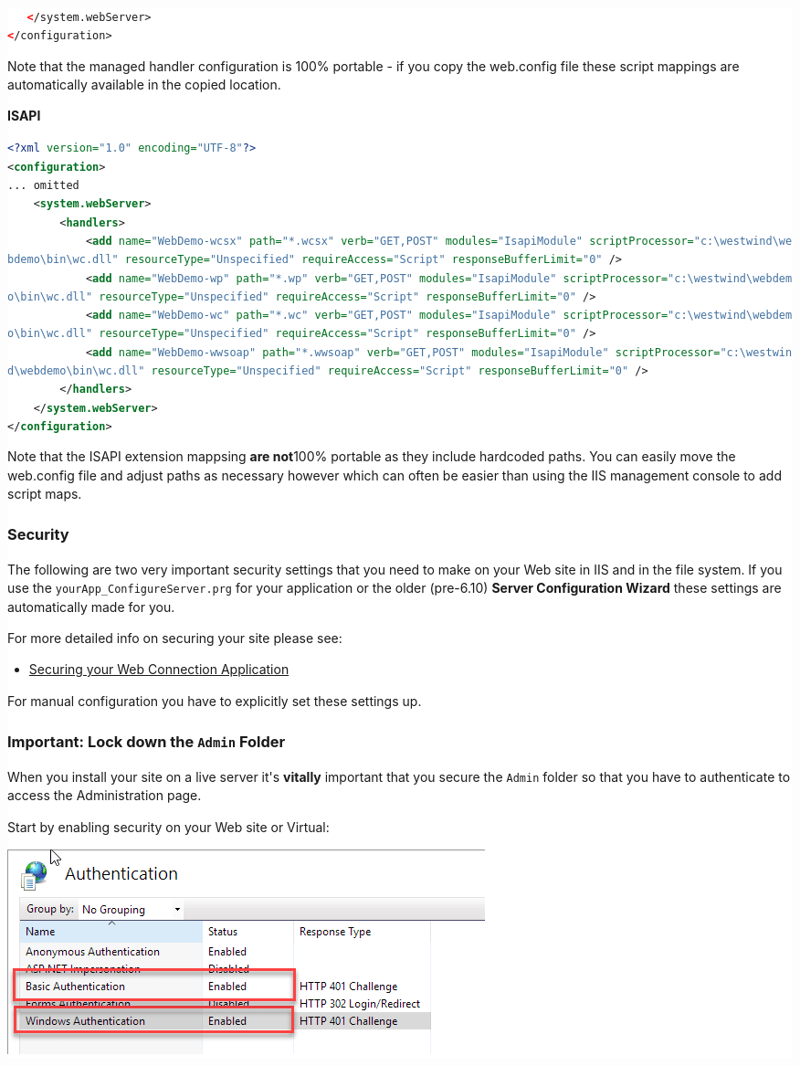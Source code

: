 ```xml
   </system.webServer>
</configuration>
```

Note that the managed handler configuration is 100% portable - if you copy the web.config file these script mappings are automatically available in the copied location.

**ISAPI**
```xml
<?xml version="1.0" encoding="UTF-8"?>
<configuration>
... omitted
    <system.webServer>
        <handlers>
            <add name="WebDemo-wcsx" path="*.wcsx" verb="GET,POST" modules="IsapiModule" scriptProcessor="c:\westwind\webdemo\bin\wc.dll" resourceType="Unspecified" requireAccess="Script" responseBufferLimit="0" />
            <add name="WebDemo-wp" path="*.wp" verb="GET,POST" modules="IsapiModule" scriptProcessor="c:\westwind\webdemo\bin\wc.dll" resourceType="Unspecified" requireAccess="Script" responseBufferLimit="0" />
            <add name="WebDemo-wc" path="*.wc" verb="GET,POST" modules="IsapiModule" scriptProcessor="c:\westwind\webdemo\bin\wc.dll" resourceType="Unspecified" requireAccess="Script" responseBufferLimit="0" />
            <add name="WebDemo-wwsoap" path="*.wwsoap" verb="GET,POST" modules="IsapiModule" scriptProcessor="c:\westwind\webdemo\bin\wc.dll" resourceType="Unspecified" requireAccess="Script" responseBufferLimit="0" />
        </handlers>
    </system.webServer>
</configuration>
```

Note that the ISAPI extension mappsing **are not**100% portable as they include hardcoded paths. You can easily move the web.config file and adjust paths as necessary however which can often be easier than using the IIS management console to add script maps.

### Security
The following are two very important security settings that you need to make on your Web site in IIS and in the file system. If you use the `yourApp_ConfigureServer.prg` for your application or the older (pre-6.10) **Server Configuration Wizard** these settings are automatically made for you.

For more detailed info on securing your site please see:

* [Securing your Web Connection Application](https://west-wind.com/webconnection/docs/_00716r7og.htm)

For manual configuration you have to explicitly set these settings up.

### Important: Lock down the `Admin` Folder
When you install your site on a live server it's **vitally** important that you secure the `Admin` folder so that you have to authenticate to access the Administration page. 

Start by enabling security on your Web site or Virtual:

![](IMAGES/misc/enableauthentication.png)
